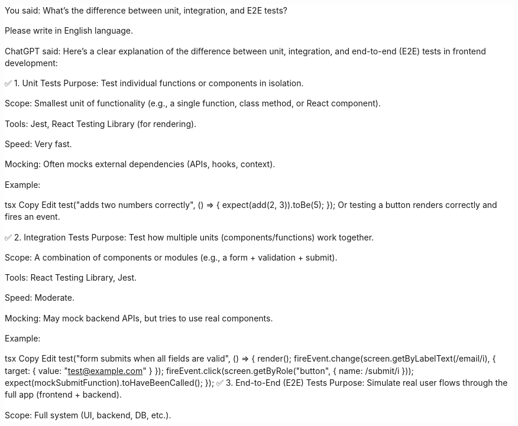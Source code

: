 



You said:
What’s the difference between unit, integration, and E2E tests?

Please write in English language.


ChatGPT said:
Here’s a clear explanation of the difference between unit, integration, and end-to-end (E2E) tests in frontend development:

✅ 1. Unit Tests
Purpose: Test individual functions or components in isolation.

Scope: Smallest unit of functionality (e.g., a single function, class method, or React component).

Tools: Jest, React Testing Library (for rendering).

Speed: Very fast.

Mocking: Often mocks external dependencies (APIs, hooks, context).

Example:

tsx
Copy
Edit
test("adds two numbers correctly", () => {
  expect(add(2, 3)).toBe(5);
});
Or testing a button renders correctly and fires an event.

✅ 2. Integration Tests
Purpose: Test how multiple units (components/functions) work together.

Scope: A combination of components or modules (e.g., a form + validation + submit).

Tools: React Testing Library, Jest.

Speed: Moderate.

Mocking: May mock backend APIs, but tries to use real components.

Example:

tsx
Copy
Edit
test("form submits when all fields are valid", () => {
  render(<LoginForm />);
  fireEvent.change(screen.getByLabelText(/email/i), { target: { value: "test@example.com" } });
  fireEvent.click(screen.getByRole("button", { name: /submit/i }));
  expect(mockSubmitFunction).toHaveBeenCalled();
});
✅ 3. End-to-End (E2E) Tests
Purpose: Simulate real user flows through the full app (frontend + backend).

Scope: Full system (UI, backend, DB, etc.).
